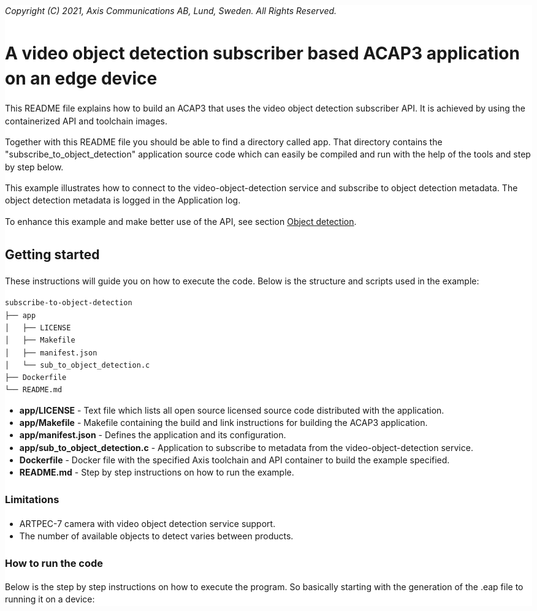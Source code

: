  *Copyright (C) 2021, Axis Communications AB, Lund, Sweden. All Rights Reserved.*

# A video object detection subscriber based ACAP3 application on an edge device
This README file explains how to build an ACAP3 that uses the video object detection subscriber API. It is achieved by using the containerized API and toolchain images.

Together with this README file you should be able to find a directory called app. That directory contains the "subscribe_to_object_detection" application source code which can easily be compiled and run with the help of the tools and step by step below.

This example illustrates how to connect to the video-object-detection service
and subscribe to object detection metadata. The object detection metadata is logged in the Application log.

To enhance this example and make better use of the API, see section [Object detection](#object-detection).

## Getting started
These instructions will guide you on how to execute the code. Below is the structure and scripts used in the example:

```bash
subscribe-to-object-detection
├── app
│   ├── LICENSE
│   ├── Makefile
│   ├── manifest.json
│   └── sub_to_object_detection.c
├── Dockerfile
└── README.md
```
* **app/LICENSE** - Text file which lists all open source licensed source code distributed with the application.
* **app/Makefile** - Makefile containing the build and link instructions for building the ACAP3 application.
* **app/manifest.json** - Defines the application and its configuration.
* **app/sub_to_object_detection.c** - Application to subscribe to metadata from the video-object-detection service.
* **Dockerfile** - Docker file with the specified Axis toolchain and API container to build the example specified.
* **README.md** - Step by step instructions on how to run the example.

### Limitations
* ARTPEC-7 camera with video object detection service support.
* The number of available objects to detect varies between products.

### How to run the code
Below is the step by step instructions on how to execute the program. So basically starting with the generation of the .eap file to running it on a device:
